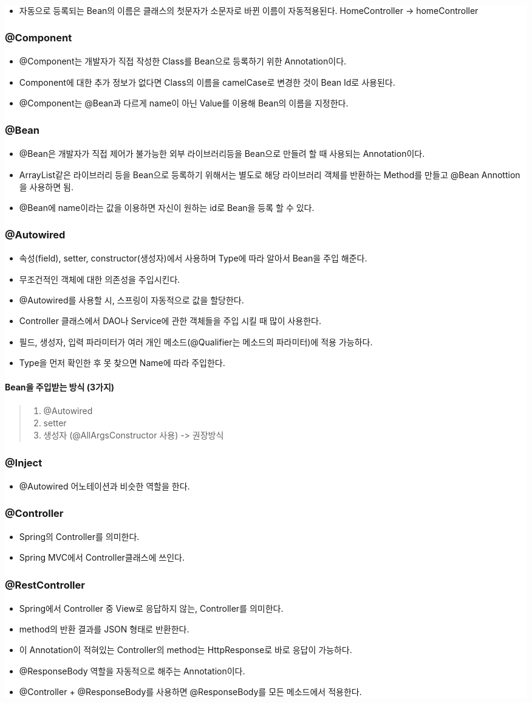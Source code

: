 - 자동으로 등록되는 Bean의 이름은 클래스의 첫문자가 소문자로 바뀐 이름이 자동적용된다.
HomeController -> homeController

### @Component

- @Component는 개발자가 직접 작성한 Class를 Bean으로 등록하기 위한 Annotation이다.

- Component에 대한 추가 정보가 없다면 Class의 이름을 camelCase로 변경한 것이 Bean Id로 사용된다.

- @Component는 @Bean과 다르게 name이 아닌 Value를 이용해 Bean의 이름을 지정한다.

### @Bean

- @Bean은 개발자가 직접 제어가 불가능한 외부 라이브러리등을 Bean으로 만들려 할 때 사용되는 Annotation이다.

- ArrayList같은 라이브러리 등을 Bean으로 등록하기 위해서는 별도로 해당 라이브러리 객체를 반환하는 Method를 만들고 @Bean Annottion을 사용하면 됨.

- @Bean에 name이라는 값을 이용하면 자신이 원하는 id로 Bean을 등록 할 수 있다.

### @Autowired

- 속성(field), setter, constructor(생성자)에서 사용하며 Type에 따라 알아서 Bean을 주입 해준다.

- 무조건적인 객체에 대한 의존성을 주입시킨다.

- @Autowired를 사용할 시, 스프링이 자동적으로 값을 할당한다.

- Controller 클래스에서 DAO나 Service에 관한 객체들을 주입 시킬 때 많이 사용한다.

- 필드, 생성자, 입력 파라미터가 여러 개인 메소드(@Qualifier는 메소드의 파라미터)에 적용 가능하다.

- Type을 먼저 확인한 후 못 찾으면 Name에 따라 주입한다.

#### Bean을 주입받는 방식 (3가지)
> 1. @Autowired 
> 2. setter
> 3. 생성자 (@AllArgsConstructor 사용) -> 권장방식

### @Inject

- @Autowired 어노테이션과 비슷한 역할을 한다.

### @Controller

- Spring의 Controller를 의미한다.

- Spring MVC에서 Controller클래스에 쓰인다.

### @RestController

- Spring에서 Controller 중 View로 응답하지 않는, Controller를 의미한다.

- method의 반환 결과를 JSON 형태로 반환한다.

- 이 Annotation이 적혀있는 Controller의 method는 HttpResponse로 바로 응답이 가능하다.

- @ResponseBody 역할을 자동적으로 해주는 Annotation이다.

- @Controller + @ResponseBody를 사용하면 @ResponseBody를 모든 메소드에서 적용한다.
